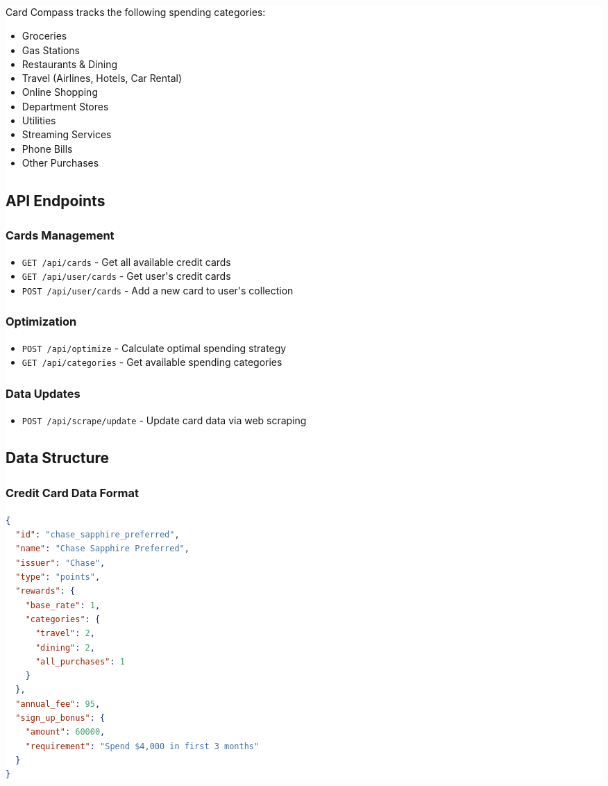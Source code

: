 Card Compass tracks the following spending categories:

- Groceries
- Gas Stations
- Restaurants & Dining
- Travel (Airlines, Hotels, Car Rental)
- Online Shopping
- Department Stores
- Utilities
- Streaming Services
- Phone Bills
- Other Purchases

## API Endpoints

### Cards Management

- `GET /api/cards` - Get all available credit cards
- `GET /api/user/cards` - Get user's credit cards
- `POST /api/user/cards` - Add a new card to user's collection

### Optimization

- `POST /api/optimize` - Calculate optimal spending strategy
- `GET /api/categories` - Get available spending categories

### Data Updates

- `POST /api/scrape/update` - Update card data via web scraping

## Data Structure

### Credit Card Data Format

```json
{
  "id": "chase_sapphire_preferred",
  "name": "Chase Sapphire Preferred",
  "issuer": "Chase",
  "type": "points",
  "rewards": {
    "base_rate": 1,
    "categories": {
      "travel": 2,
      "dining": 2,
      "all_purchases": 1
    }
  },
  "annual_fee": 95,
  "sign_up_bonus": {
    "amount": 60000,
    "requirement": "Spend $4,000 in first 3 months"
  }
}
```
